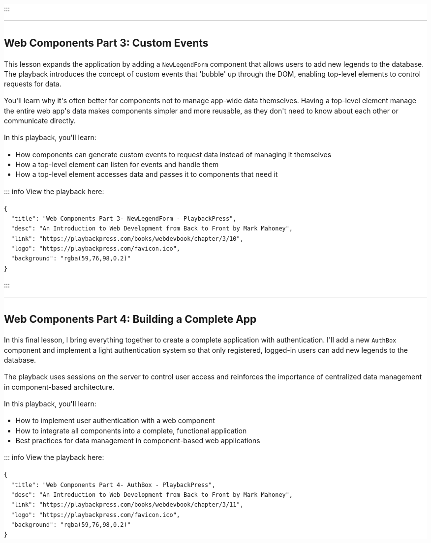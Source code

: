 :::

---

## Web Components Part 3: Custom Events

This lesson expands the application by adding a `NewLegendForm` component that allows users to add new legends to the database. The playback introduces the concept of custom events that 'bubble' up through the DOM, enabling top-level elements to control requests for data.

You'll learn why it's often better for components not to manage app-wide data themselves. Having a top-level element manage the entire web app's data makes components simpler and more reusable, as they don't need to know about each other or communicate directly.

In this playback, you'll learn:

- How components can generate custom events to request data instead of managing it themselves
- How a top-level element can listen for events and handle them
- How a top-level element accesses data and passes it to components that need it

::: info View the playback here:

```component VPCard
{
  "title": "Web Components Part 3- NewLegendForm - PlaybackPress",
  "desc": "An Introduction to Web Development from Back to Front by Mark Mahoney",
  "link": "https://playbackpress.com/books/webdevbook/chapter/3/10",
  "logo": "https://playbackpress.com/favicon.ico",
  "background": "rgba(59,76,98,0.2)"
}
```

:::

---

## Web Components Part 4: Building a Complete App

In this final lesson, I bring everything together to create a complete application with authentication. I'll add a new `AuthBox` component and implement a light authentication system so that only registered, logged-in users can add new legends to the database.

The playback uses sessions on the server to control user access and reinforces the importance of centralized data management in component-based architecture.

In this playback, you'll learn:

- How to implement user authentication with a web component
- How to integrate all components into a complete, functional application
- Best practices for data management in component-based web applications

::: info View the playback here:

```component VPCard
{
  "title": "Web Components Part 4- AuthBox - PlaybackPress",
  "desc": "An Introduction to Web Development from Back to Front by Mark Mahoney",
  "link": "https://playbackpress.com/books/webdevbook/chapter/3/11",
  "logo": "https://playbackpress.com/favicon.ico",
  "background": "rgba(59,76,98,0.2)"
}
```
